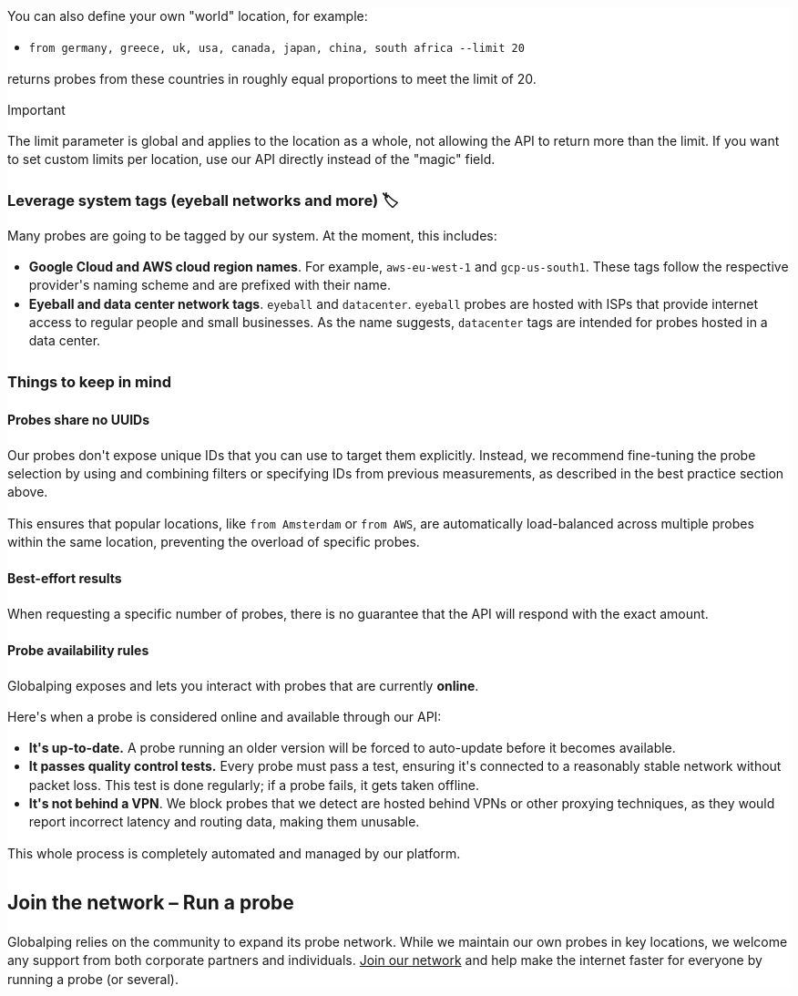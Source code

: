 You can also define your own "world" location, for example:

- `from germany, greece, uk, usa, canada, japan, china, south africa --limit 20`

returns probes from these countries in roughly equal proportions to meet the limit of 20.

>[!Important]
>The limit parameter is global and applies to the location as a whole, not allowing the API to return more than the limit. If you want to set custom limits per location, use our API directly instead of the "magic" field.

### Leverage system tags (eyeball networks and more) 🏷️
Many probes are going to be tagged by our system. At the moment, this includes:

- **Google Cloud and AWS cloud region names**. For example, `aws-eu-west-1` and `gcp-us-south1`. These tags follow the respective provider's naming scheme and are prefixed with their name.
- **Eyeball and data center network tags**. `eyeball` and `datacenter`. `eyeball` probes are hosted with ISPs that provide internet access to regular people and small businesses. As the name suggests, `datacenter` tags are intended for probes hosted in a data center.

### Things to keep in mind

#### Probes share no UUIDs
Our probes don't expose unique IDs that you can use to target them explicitly. Instead, we recommend fine-tuning the probe selection by using and combining filters or specifying IDs from previous measurements, as described in the best practice section above.

This ensures that popular locations, like `from Amsterdam` or `from AWS`, are automatically load-balanced across multiple probes within the same location, preventing the overload of specific probes.

#### Best-effort results
When requesting a specific number of probes, there is no guarantee that the API will respond with the exact amount.

#### Probe availability rules
Globalping exposes and lets you interact with probes that are currently **online**.

Here's when a probe is considered online and available through our API:
- **It's up-to-date.** A probe running an older version will be forced to auto-update before it becomes available.
- **It passes quality control tests.** Every probe must pass a test, ensuring it's connected to a reasonably stable network without packet loss. This test is done regularly; if a probe fails, it gets taken offline.
- **It's not behind a VPN**. We block probes that we detect are hosted behind VPNs or other proxying techniques, as they would report incorrect latency and routing data, making them unusable.

This whole process is completely automated and managed by our platform.

## Join the network – Run a probe
Globalping relies on the community to expand its probe network. While we maintain our own probes in key locations, we welcome any support from both corporate partners and individuals.
[Join our network](https://github.com/jsdelivr/globalping-probe) and help make the internet faster for everyone by running a probe (or several).

